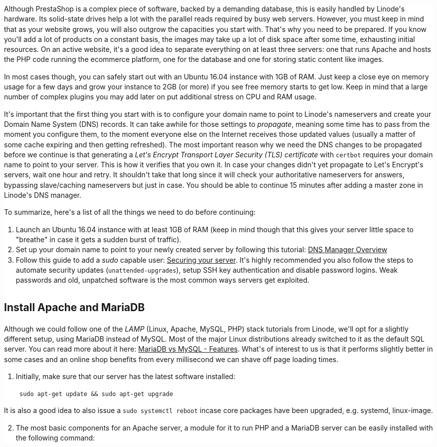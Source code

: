 Although PrestaShop is a complex piece of software, backed by a demanding database, this is easily handled by Linode's hardware. Its solid-state drives help a lot with the parallel reads required by busy web servers. However, you must keep in mind that as your website grows, you will also outgrow the capacities you start with. That's why you need to be prepared. If you know you'll add a lot of products on a constant basis, the images may take up a lot of disk space after some time, exhausting initial resources. On an active website, it's a good idea to separate everything on at least three servers: one that runs Apache and hosts the PHP code running the ecommerce platform, one for the database and one for storing static content like images.

In most cases though, you can safely start out with an Ubuntu 16.04 instance with 1GB of RAM. Just keep a close eye on memory usage for a few days and grow your instance to 2GB (or more) if you see free memory starts to get low. Keep in mind that a large number of complex plugins you may add later on put additional stress on CPU and RAM usage.

It's important that the first thing you start with is to configure your domain name to point to Linode's nameservers and create your Domain Name System (DNS) records. It can take awhile for those settings to *propagate*, meaning some time has to pass from the moment you configure them, to the moment everyone else on the Internet receives those updated values (usually a matter of some cache expiring and then getting refreshed). The most important reason why we need the DNS changes to be propagated before we continue is that generating a *Let's Encrypt Transport Layer Security (TLS) certificate* with `certbot` requires your domain name to point to your server. This is how it verifies that you own it. In case your changes didn't yet propagate to Let's Encrypt's servers, wait one hour and retry. It shouldn't take that long since it will check your authoritative nameservers for answers, bypassing slave/caching nameservers but just in case. You should be able to continue 15 minutes after adding a master zone in Linode's DNS manager.

To summarize, here's a list of all the things we need to do before continuing:

1. Launch an Ubuntu 16.04 instance with at least 1GB of RAM (keep in mind though that this gives your server little space to "breathe" in case it gets a sudden burst of traffic).
2. Set up your domain name to point to your newly created server by following this tutorial: [DNS Manager Overview](/docs/networking/dns/dns-manager-overview)
3. Follow this guide to add a *sudo* capable user: [Securing your server](/docs/security/securing-your-server#ubuntu). It's highly recommended you also follow the steps to automate security updates (`unattended-upgrades`), setup SSH key authentication and disable password logins. Weak passwords and old, unpatched software is the most common ways servers get exploited.

## Install Apache and MariaDB

Although we could follow one of the _LAMP_ (Linux, Apache, MySQL, PHP) stack tutorials from Linode, we'll opt for a slightly different setup, using MariaDB instead of MySQL. Most of the major Linux distributions already switched to it as the default SQL server. You can read more about it here: [MariaDB vs MySQL - Features](https://mariadb.com/kb/en/the-mariadb-library/mariadb-vs-mysql-features/). What's of interest to us is that it performs slightly better in some cases and an online shop benefits from every millisecond we can shave off page loading times.

1. Initially, make sure that our server has the latest software installed:

        sudo apt-get update && sudo apt-get upgrade

It is also a  good idea to also issue a `sudo systemctl reboot` incase core packages have been upgraded, e.g. systemd, linux-image.

2. The most basic components for an Apache server, a module for it to run PHP and a MariaDB server can be easily installed with the following command:
